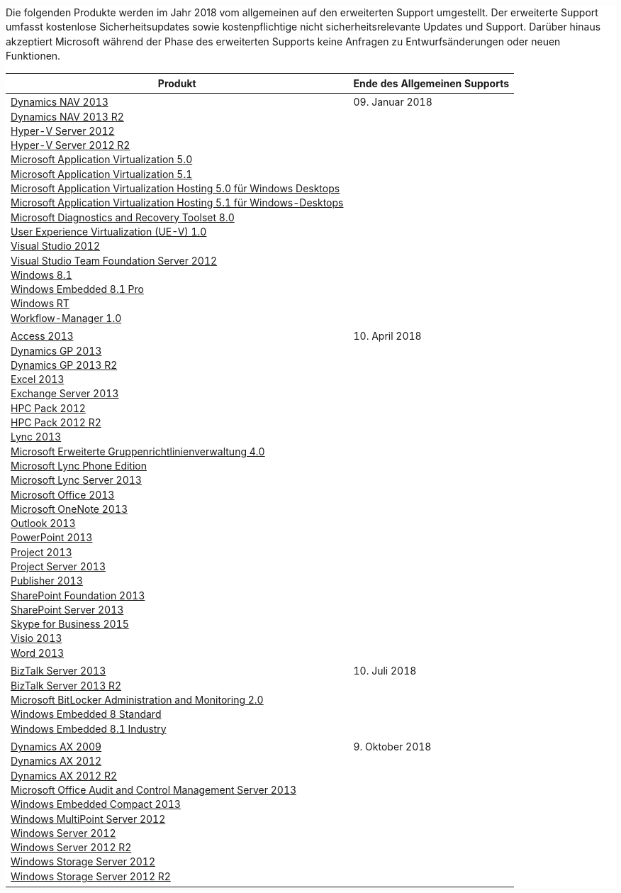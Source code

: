 Die folgenden Produkte werden im Jahr 2018 vom allgemeinen auf den erweiterten Support umgestellt. Der erweiterte Support umfasst kostenlose Sicherheitsupdates sowie kostenpflichtige nicht sicherheitsrelevante Updates und Support. Darüber hinaus akzeptiert Microsoft während der Phase des erweiterten Supports keine Anfragen zu Entwurfsänderungen oder neuen Funktionen.

| Produkt | Ende des Allgemeinen Supports |
| --- | --- |
| [Dynamics NAV 2013](/lifecycle/products/dynamics-nav-2013?branch=live)<br>[Dynamics NAV 2013 R2](/lifecycle/products/dynamics-nav-2013-r2?branch=live)<br>[Hyper-V Server 2012](/lifecycle/products/hyperv-server-2012?branch=live)<br>[Hyper-V Server 2012 R2](/lifecycle/products/hyperv-server-2012-r2?branch=live)<br>[Microsoft Application Virtualization 5.0](/lifecycle/products/microsoft-application-virtualization-50?branch=live)<br>[Microsoft Application Virtualization 5.1](/lifecycle/products/microsoft-application-virtualization-51?branch=live)<br>[Microsoft Application Virtualization Hosting 5.0 für Windows Desktops](/lifecycle/products/microsoft-application-virtualization-hosting-50?branch=live)<br>[Microsoft Application Virtualization Hosting 5.1 für Windows-Desktops](/lifecycle/products/microsoft-application-virtualization-hosting-51?branch=live)<br>[Microsoft Diagnostics and Recovery Toolset 8.0](/lifecycle/products/microsoft-diagnostics-and-recovery-toolset-80?branch=live)<br>[User Experience Virtualization (UE-V) 1.0](/lifecycle/products/user-experience-virtualization-uev-10?branch=live)<br>[Visual Studio 2012](/lifecycle/products/visual-studio-2012?branch=live)<br>[Visual Studio Team Foundation Server 2012](/lifecycle/products/visual-studio-team-foundation-server-2012?branch=live)<br>[Windows 8.1](/lifecycle/products/windows-81?branch=live)<br>[Windows Embedded 8.1 Pro](/lifecycle/products/windows-embedded-81-pro?branch=live)<br>[Windows RT](/lifecycle/products/windows-rt?branch=live)<br>[Workflow-Manager 1.0](/lifecycle/products/workflow-manager-10?branch=live)<br> | 09. Januar 2018 |
| [Access 2013](/lifecycle/products/access-2013?branch=live)<br>[Dynamics GP 2013](/lifecycle/products/dynamics-gp-2013?branch=live)<br>[Dynamics GP 2013 R2](/lifecycle/products/dynamics-gp-2013-r2?branch=live)<br>[Excel 2013](/lifecycle/products/excel-2013?branch=live)<br>[Exchange Server 2013](/lifecycle/products/exchange-server-2013?branch=live)<br>[HPC Pack 2012](/lifecycle/products/hpc-pack-2012?branch=live)<br>[HPC Pack 2012 R2](/lifecycle/products/hpc-pack-2012-r2?branch=live)<br>[Lync 2013](/lifecycle/products/microsoft-lync-2013?branch=live)<br>[Microsoft Erweiterte Gruppenrichtlinienverwaltung 4.0](/lifecycle/products/microsoft-advanced-group-policy-management-40?branch=live)<br>[Microsoft Lync Phone Edition](/lifecycle/products/microsoft-lync-phone-edition?branch=live)<br>[Microsoft Lync Server 2013](/lifecycle/products/microsoft-lync-server-2013?branch=live)<br>[Microsoft Office 2013](/lifecycle/products/microsoft-office-2013?branch=live)<br>[Microsoft OneNote 2013](/lifecycle/products/microsoft-onenote-2013?branch=live)<br>[Outlook 2013](/lifecycle/products/outlook-2013?branch=live)<br>[PowerPoint 2013](/lifecycle/products/powerpoint-2013?branch=live)<br>[Project 2013](/lifecycle/products/project-2013?branch=live)<br>[Project Server 2013](/lifecycle/products/project-server-2013?branch=live)<br>[Publisher 2013](/lifecycle/products/publisher-2013?branch=live)<br>[SharePoint Foundation 2013](/lifecycle/products/sharepoint-foundation-2013?branch=live)<br>[SharePoint Server 2013](/lifecycle/products/sharepoint-server-2013?branch=live)<br>[Skype for Business 2015](/lifecycle/products/skype-for-business-2015?branch=live)<br>[Visio 2013](/lifecycle/products/visio-2013?branch=live)<br>[Word 2013](/lifecycle/products/word-2013?branch=live)<br> | 10. April 2018 |
| [BizTalk Server 2013](/lifecycle/products/biztalk-server-2013?branch=live)<br>[BizTalk Server 2013 R2](/lifecycle/products/biztalk-server-2013-r2?branch=live)<br>[Microsoft BitLocker Administration and Monitoring 2.0](/lifecycle/products/microsoft-bitlocker-administration-and-monitoring-20?branch=live)<br>[Windows Embedded 8 Standard](/lifecycle/products/windows-embedded-8-standard?branch=live)<br>[Windows Embedded 8.1 Industry](/lifecycle/products/windows-embedded-81-industry?branch=live)<br> | 10. Juli 2018 |
| [Dynamics AX 2009](/lifecycle/products/dynamics-ax-2009?branch=live)<br>[Dynamics AX 2012](/lifecycle/products/dynamics-ax-2012?branch=live)<br>[Dynamics AX 2012 R2](/lifecycle/products/dynamics-ax-2012-r2?branch=live)<br>[Microsoft Office Audit and Control Management Server 2013](/lifecycle/products/microsoft-office-audit-and-control-management-server-2013?branch=live)<br>[Windows Embedded Compact 2013](/lifecycle/products/windows-embedded-compact-2013?branch=live)<br>[Windows MultiPoint Server 2012](/lifecycle/products/windows-multipoint-server-2012?branch=live)<br>[Windows Server 2012](/lifecycle/products/windows-server-2012?branch=live)<br>[Windows Server 2012 R2](/lifecycle/products/windows-server-2012-r2?branch=live)<br>[Windows Storage Server 2012](/lifecycle/products/windows-storage-server-2012?branch=live)<br>[Windows Storage Server 2012 R2](/lifecycle/products/windows-storage-server-2012-r2?branch=live)<br> | 9. Oktober 2018 |
